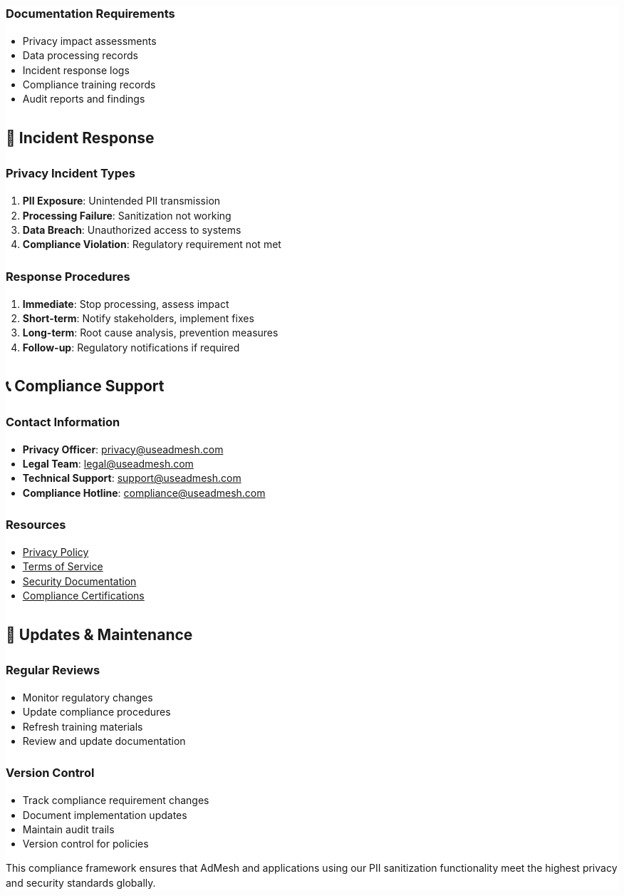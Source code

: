 ### Documentation Requirements
- Privacy impact assessments
- Data processing records
- Incident response logs
- Compliance training records
- Audit reports and findings

## 🚨 Incident Response

### Privacy Incident Types
1. **PII Exposure**: Unintended PII transmission
2. **Processing Failure**: Sanitization not working
3. **Data Breach**: Unauthorized access to systems
4. **Compliance Violation**: Regulatory requirement not met

### Response Procedures
1. **Immediate**: Stop processing, assess impact
2. **Short-term**: Notify stakeholders, implement fixes
3. **Long-term**: Root cause analysis, prevention measures
4. **Follow-up**: Regulatory notifications if required

## 📞 Compliance Support

### Contact Information
- **Privacy Officer**: privacy@useadmesh.com
- **Legal Team**: legal@useadmesh.com
- **Technical Support**: support@useadmesh.com
- **Compliance Hotline**: compliance@useadmesh.com

### Resources
- [Privacy Policy](https://useadmesh.com/privacy)
- [Terms of Service](https://useadmesh.com/terms)
- [Security Documentation](https://docs.useadmesh.com/security)
- [Compliance Certifications](https://useadmesh.com/compliance)

## 🔄 Updates & Maintenance

### Regular Reviews
- Monitor regulatory changes
- Update compliance procedures
- Refresh training materials
- Review and update documentation

### Version Control
- Track compliance requirement changes
- Document implementation updates
- Maintain audit trails
- Version control for policies

This compliance framework ensures that AdMesh and applications using our PII sanitization functionality meet the highest privacy and security standards globally.
